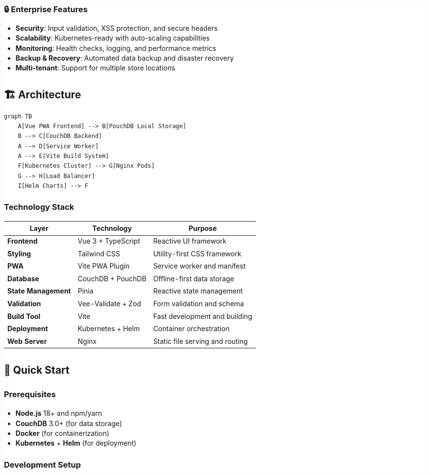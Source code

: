 ### 🔒 Enterprise Features

- **Security**: Input validation, XSS protection, and secure headers
- **Scalability**: Kubernetes-ready with auto-scaling capabilities
- **Monitoring**: Health checks, logging, and performance metrics
- **Backup & Recovery**: Automated data backup and disaster recovery
- **Multi-tenant**: Support for multiple store locations

## 🏗️ Architecture

```mermaid
graph TB
    A[Vue PWA Frontend] --> B[PouchDB Local Storage]
    B --> C[CouchDB Backend]
    A --> D[Service Worker]
    A --> E[Vite Build System]
    F[Kubernetes Cluster] --> G[Nginx Pods]
    G --> H[Load Balancer]
    I[Helm Charts] --> F
```

### Technology Stack

| Layer                | Technology         | Purpose                         |
| -------------------- | ------------------ | ------------------------------- |
| **Frontend**         | Vue 3 + TypeScript | Reactive UI framework           |
| **Styling**          | Tailwind CSS       | Utility-first CSS framework     |
| **PWA**              | Vite PWA Plugin    | Service worker and manifest     |
| **Database**         | CouchDB + PouchDB  | Offline-first data storage      |
| **State Management** | Pinia              | Reactive state management       |
| **Validation**       | Vee-Validate + Zod | Form validation and schema      |
| **Build Tool**       | Vite               | Fast development and building   |
| **Deployment**       | Kubernetes + Helm  | Container orchestration         |
| **Web Server**       | Nginx              | Static file serving and routing |

## 🚀 Quick Start

### Prerequisites

- **Node.js** 18+ and npm/yarn
- **CouchDB** 3.0+ (for data storage)
- **Docker** (for containerization)
- **Kubernetes** + **Helm** (for deployment)

### Development Setup
